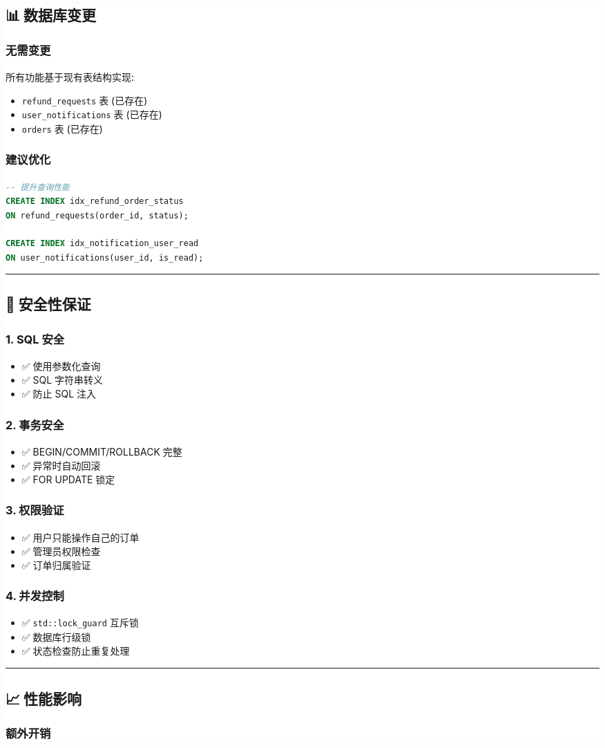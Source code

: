 
## 📊 数据库变更

### 无需变更
所有功能基于现有表结构实现:
- `refund_requests` 表 (已存在)
- `user_notifications` 表 (已存在)
- `orders` 表 (已存在)

### 建议优化
```sql
-- 提升查询性能
CREATE INDEX idx_refund_order_status 
ON refund_requests(order_id, status);

CREATE INDEX idx_notification_user_read 
ON user_notifications(user_id, is_read);
```

---

## 🔐 安全性保证

### 1. SQL 安全
- ✅ 使用参数化查询
- ✅ SQL 字符串转义
- ✅ 防止 SQL 注入

### 2. 事务安全
- ✅ BEGIN/COMMIT/ROLLBACK 完整
- ✅ 异常时自动回滚
- ✅ FOR UPDATE 锁定

### 3. 权限验证
- ✅ 用户只能操作自己的订单
- ✅ 管理员权限检查
- ✅ 订单归属验证

### 4. 并发控制
- ✅ `std::lock_guard` 互斥锁
- ✅ 数据库行级锁
- ✅ 状态检查防止重复处理

---

## 📈 性能影响

### 额外开销
